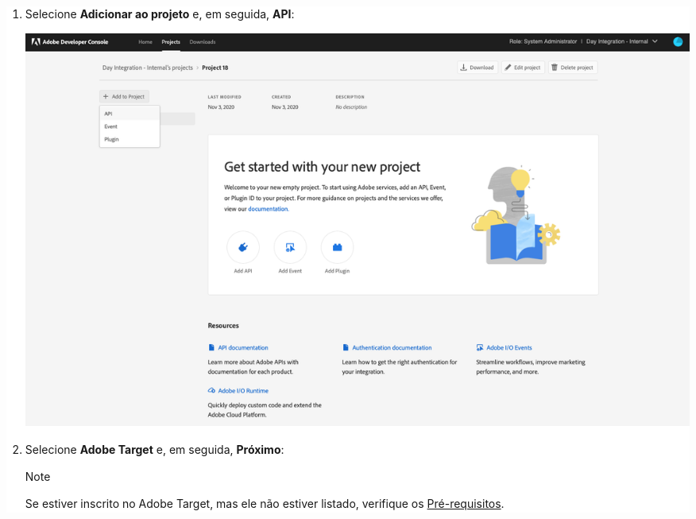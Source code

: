 
1. Selecione **Adicionar ao projeto** e, em seguida, **API**:

   ![Console do Adobe Developer](assets/integration-target-io-10.png)

1. Selecione **Adobe Target** e, em seguida, **Próximo**:

   >[!NOTE]
   >
   >Se estiver inscrito no Adobe Target, mas ele não estiver listado, verifique os [Pré-requisitos](#prerequisites).
